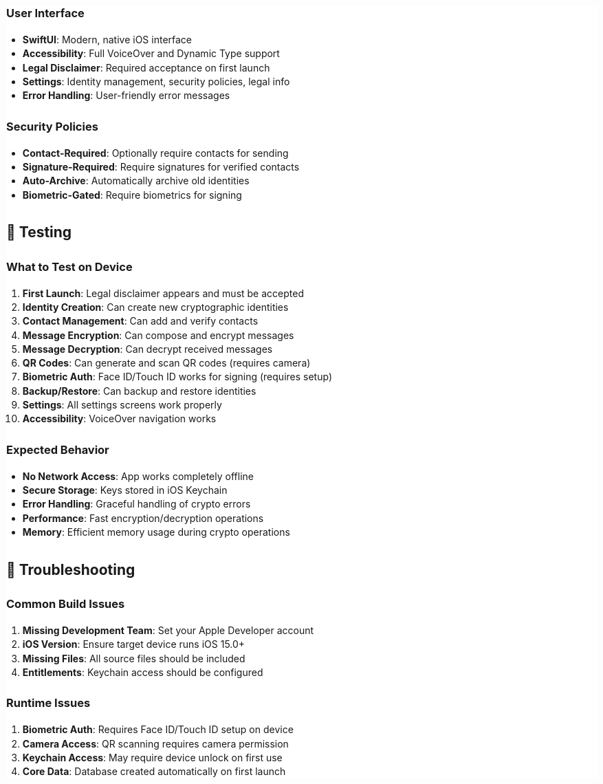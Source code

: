 ### User Interface
- **SwiftUI**: Modern, native iOS interface
- **Accessibility**: Full VoiceOver and Dynamic Type support
- **Legal Disclaimer**: Required acceptance on first launch
- **Settings**: Identity management, security policies, legal info
- **Error Handling**: User-friendly error messages

### Security Policies
- **Contact-Required**: Optionally require contacts for sending
- **Signature-Required**: Require signatures for verified contacts
- **Auto-Archive**: Automatically archive old identities
- **Biometric-Gated**: Require biometrics for signing

## 🧪 Testing

### What to Test on Device
1. **First Launch**: Legal disclaimer appears and must be accepted
2. **Identity Creation**: Can create new cryptographic identities
3. **Contact Management**: Can add and verify contacts
4. **Message Encryption**: Can compose and encrypt messages
5. **Message Decryption**: Can decrypt received messages
6. **QR Codes**: Can generate and scan QR codes (requires camera)
7. **Biometric Auth**: Face ID/Touch ID works for signing (requires setup)
8. **Backup/Restore**: Can backup and restore identities
9. **Settings**: All settings screens work properly
10. **Accessibility**: VoiceOver navigation works

### Expected Behavior
- **No Network Access**: App works completely offline
- **Secure Storage**: Keys stored in iOS Keychain
- **Error Handling**: Graceful handling of crypto errors
- **Performance**: Fast encryption/decryption operations
- **Memory**: Efficient memory usage during crypto operations

## 🔧 Troubleshooting

### Common Build Issues
1. **Missing Development Team**: Set your Apple Developer account
2. **iOS Version**: Ensure target device runs iOS 15.0+
3. **Missing Files**: All source files should be included
4. **Entitlements**: Keychain access should be configured

### Runtime Issues
1. **Biometric Auth**: Requires Face ID/Touch ID setup on device
2. **Camera Access**: QR scanning requires camera permission
3. **Keychain Access**: May require device unlock on first use
4. **Core Data**: Database created automatically on first launch
